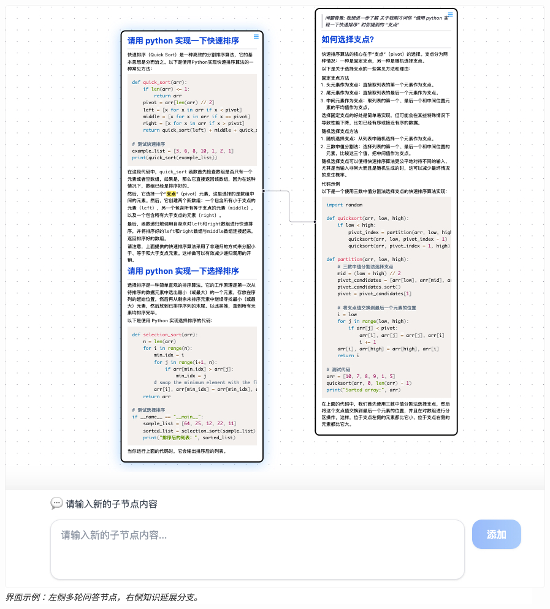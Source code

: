   <img src="AITU 截图.jpg" alt="AITU 应用截图" style="max-width:900px;border:1px solid #eee;border-radius:6px;" />
  <br/>
  <em>界面示例：左侧多轮问答节点，右侧知识延展分支。</em>
</div>
